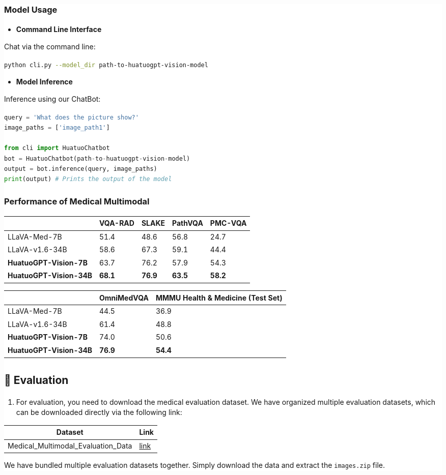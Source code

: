 ### Model Usage

- **Command Line Interface**

Chat via the command line:
```bash
python cli.py --model_dir path-to-huatuogpt-vision-model
```

- **Model Inference**

Inference using our ChatBot:
```python
query = 'What does the picture show?'
image_paths = ['image_path1']

from cli import HuatuoChatbot
bot = HuatuoChatbot(path-to-huatuogpt-vision-model)
output = bot.inference(query, image_paths)
print(output) # Prints the output of the model
```

### Performance of Medical Multimodal
|                             | **VQA-RAD** | **SLAKE** | **PathVQA** | **PMC-VQA** |
|-----------------------------|-------------|-----------|-------------|-------------|
| LLaVA-Med-7B                   | 51.4        | 48.6      | 56.8        | 24.7        |
| LLaVA-v1.6-34B              | 58.6        | 67.3      | 59.1        | 44.4        |
| **HuatuoGPT-Vision-7B**         | 63.7        | 76.2     | 57.9        | 54.3        |
| **HuatuoGPT-Vision-34B**        | **68.1**    | **76.9**  | **63.5**    | **58.2**    |

|                           | **OmniMedVQA**  | **MMMU Health & Medicine (Test Set)** |
|---------------------------|-----------------|---------------------------------------|
| LLaVA-Med-7B                 | 44.5            | 36.9                                  |
| LLaVA-v1.6-34B            | 61.4            | 48.8                                  |
| **HuatuoGPT-Vision-7B**        | 74.0            | 50.6                                  |
| **HuatuoGPT-Vision-34B**      | **76.9**        | **54.4**                               |

## 📏 Evaluation
1. For evaluation, you need to download the medical evaluation dataset. We have organized multiple evaluation datasets, which can be downloaded directly via the following link:

| Dataset | Link |
| --- | --- |
| Medical_Multimodal_Evaluation_Data | [link](https://huggingface.co/datasets/FreedomIntelligence/Medical_Multimodal_Evaluation_Data) |  

We have bundled multiple evaluation datasets together. Simply download the data and extract the `images.zip` file.  
